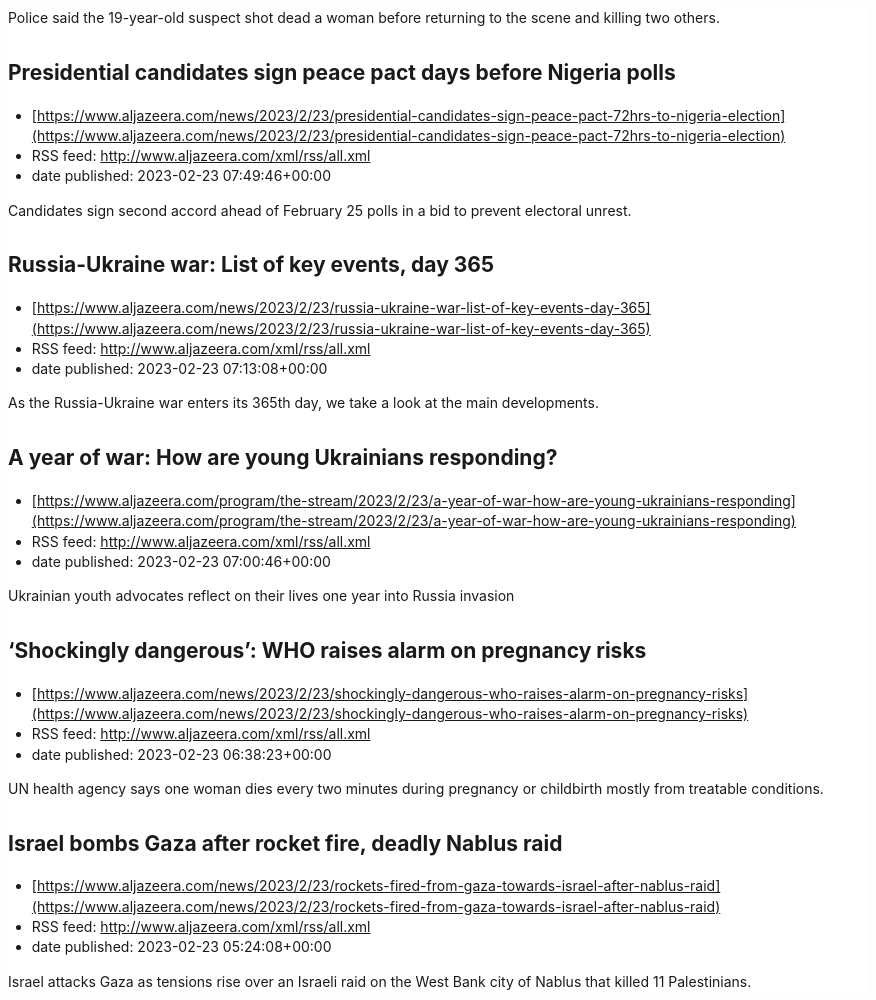 Police said the 19-year-old suspect shot dead a woman before returning to the scene and killing two others.

## Presidential candidates sign peace pact days before Nigeria polls
 - [https://www.aljazeera.com/news/2023/2/23/presidential-candidates-sign-peace-pact-72hrs-to-nigeria-election](https://www.aljazeera.com/news/2023/2/23/presidential-candidates-sign-peace-pact-72hrs-to-nigeria-election)
 - RSS feed: http://www.aljazeera.com/xml/rss/all.xml
 - date published: 2023-02-23 07:49:46+00:00

Candidates sign second accord ahead of February 25 polls in a bid to prevent electoral unrest.

## Russia-Ukraine war: List of key events, day 365
 - [https://www.aljazeera.com/news/2023/2/23/russia-ukraine-war-list-of-key-events-day-365](https://www.aljazeera.com/news/2023/2/23/russia-ukraine-war-list-of-key-events-day-365)
 - RSS feed: http://www.aljazeera.com/xml/rss/all.xml
 - date published: 2023-02-23 07:13:08+00:00

As the Russia-Ukraine war enters its 365th day, we take a look at the main developments.

## A year of war: How are young Ukrainians responding?
 - [https://www.aljazeera.com/program/the-stream/2023/2/23/a-year-of-war-how-are-young-ukrainians-responding](https://www.aljazeera.com/program/the-stream/2023/2/23/a-year-of-war-how-are-young-ukrainians-responding)
 - RSS feed: http://www.aljazeera.com/xml/rss/all.xml
 - date published: 2023-02-23 07:00:46+00:00

Ukrainian youth advocates reflect on their lives one year into Russia invasion

## ‘Shockingly dangerous’: WHO raises alarm on pregnancy risks
 - [https://www.aljazeera.com/news/2023/2/23/shockingly-dangerous-who-raises-alarm-on-pregnancy-risks](https://www.aljazeera.com/news/2023/2/23/shockingly-dangerous-who-raises-alarm-on-pregnancy-risks)
 - RSS feed: http://www.aljazeera.com/xml/rss/all.xml
 - date published: 2023-02-23 06:38:23+00:00

UN health agency says one woman dies every two minutes during pregnancy or childbirth mostly from treatable conditions.

## Israel bombs Gaza after rocket fire, deadly Nablus raid
 - [https://www.aljazeera.com/news/2023/2/23/rockets-fired-from-gaza-towards-israel-after-nablus-raid](https://www.aljazeera.com/news/2023/2/23/rockets-fired-from-gaza-towards-israel-after-nablus-raid)
 - RSS feed: http://www.aljazeera.com/xml/rss/all.xml
 - date published: 2023-02-23 05:24:08+00:00

Israel attacks Gaza as tensions rise over an Israeli raid on the West Bank city of Nablus that killed 11 Palestinians.

